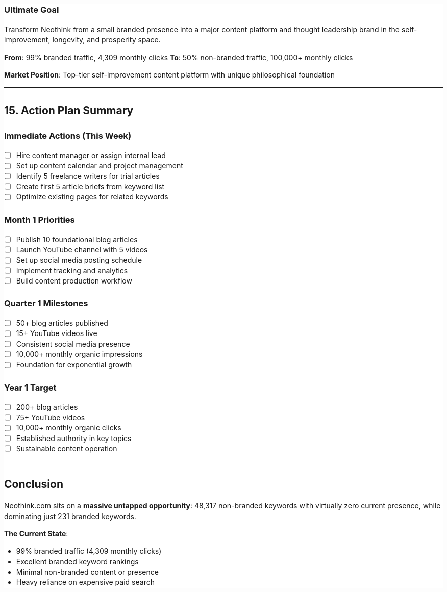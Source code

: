 ### Ultimate Goal
Transform Neothink from a small branded presence into a major content platform and thought leadership brand in the self-improvement, longevity, and prosperity space.

**From**: 99% branded traffic, 4,309 monthly clicks
**To**: 50% non-branded traffic, 100,000+ monthly clicks

**Market Position**: Top-tier self-improvement content platform with unique philosophical foundation

---

## 15. Action Plan Summary

### Immediate Actions (This Week)
- [ ] Hire content manager or assign internal lead
- [ ] Set up content calendar and project management
- [ ] Identify 5 freelance writers for trial articles
- [ ] Create first 5 article briefs from keyword list
- [ ] Optimize existing pages for related keywords

### Month 1 Priorities
- [ ] Publish 10 foundational blog articles
- [ ] Launch YouTube channel with 5 videos
- [ ] Set up social media posting schedule
- [ ] Implement tracking and analytics
- [ ] Build content production workflow

### Quarter 1 Milestones
- [ ] 50+ blog articles published
- [ ] 15+ YouTube videos live
- [ ] Consistent social media presence
- [ ] 10,000+ monthly organic impressions
- [ ] Foundation for exponential growth

### Year 1 Target
- [ ] 200+ blog articles
- [ ] 75+ YouTube videos
- [ ] 10,000+ monthly organic clicks
- [ ] Established authority in key topics
- [ ] Sustainable content operation

---

## Conclusion

Neothink.com sits on a **massive untapped opportunity**: 48,317 non-branded keywords with virtually zero current presence, while dominating just 231 branded keywords.

**The Current State**:
- 99% branded traffic (4,309 monthly clicks)
- Excellent branded keyword rankings
- Minimal non-branded content or presence
- Heavy reliance on expensive paid search
